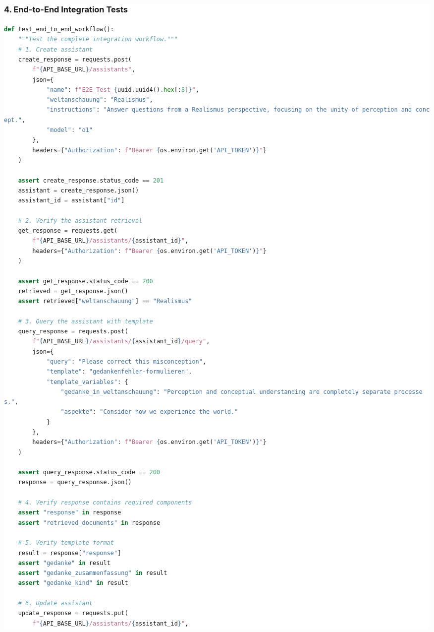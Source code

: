 ### 4. End-to-End Integration Tests

```python
def test_end_to_end_workflow():
    """Test the complete integration workflow."""
    # 1. Create assistant
    create_response = requests.post(
        f"{API_BASE_URL}/assistants",
        json={
            "name": f"E2E_Test_{uuid.uuid4().hex[:8]}",
            "weltanschauung": "Realismus",
            "instructions": "Answer questions from a Realismus perspective, focusing on the unity of perception and concept.",
            "model": "o1"
        },
        headers={"Authorization": f"Bearer {os.environ.get('API_TOKEN')}"}
    )

    assert create_response.status_code == 201
    assistant = create_response.json()
    assistant_id = assistant["id"]

    # 2. Verify the assistant retrieval
    get_response = requests.get(
        f"{API_BASE_URL}/assistants/{assistant_id}",
        headers={"Authorization": f"Bearer {os.environ.get('API_TOKEN')}"}
    )

    assert get_response.status_code == 200
    retrieved = get_response.json()
    assert retrieved["weltanschauung"] == "Realismus"

    # 3. Query the assistant with template
    query_response = requests.post(
        f"{API_BASE_URL}/assistants/{assistant_id}/query",
        json={
            "query": "Please correct this misconception",
            "template": "gedankenfehler-formulieren",
            "template_variables": {
                "gedanke_in_weltanschauung": "Perception and conceptual understanding are completely separate processes.",
                "aspekte": "Consider how we experience the world."
            }
        },
        headers={"Authorization": f"Bearer {os.environ.get('API_TOKEN')}"}
    )

    assert query_response.status_code == 200
    response = query_response.json()

    # 4. Verify response contains required components
    assert "response" in response
    assert "retrieved_documents" in response

    # 5. Verify template format
    result = response["response"]
    assert "gedanke" in result
    assert "gedanke_zusammenfassung" in result
    assert "gedanke_kind" in result

    # 6. Update assistant
    update_response = requests.put(
        f"{API_BASE_URL}/assistants/{assistant_id}",
```